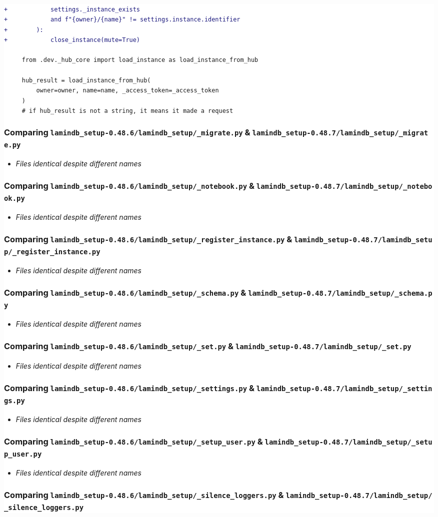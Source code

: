 ```diff
+            settings._instance_exists
+            and f"{owner}/{name}" != settings.instance.identifier
+        ):
+            close_instance(mute=True)
 
     from .dev._hub_core import load_instance as load_instance_from_hub
 
     hub_result = load_instance_from_hub(
         owner=owner, name=name, _access_token=_access_token
     )
     # if hub_result is not a string, it means it made a request
```

### Comparing `lamindb_setup-0.48.6/lamindb_setup/_migrate.py` & `lamindb_setup-0.48.7/lamindb_setup/_migrate.py`

 * *Files identical despite different names*

### Comparing `lamindb_setup-0.48.6/lamindb_setup/_notebook.py` & `lamindb_setup-0.48.7/lamindb_setup/_notebook.py`

 * *Files identical despite different names*

### Comparing `lamindb_setup-0.48.6/lamindb_setup/_register_instance.py` & `lamindb_setup-0.48.7/lamindb_setup/_register_instance.py`

 * *Files identical despite different names*

### Comparing `lamindb_setup-0.48.6/lamindb_setup/_schema.py` & `lamindb_setup-0.48.7/lamindb_setup/_schema.py`

 * *Files identical despite different names*

### Comparing `lamindb_setup-0.48.6/lamindb_setup/_set.py` & `lamindb_setup-0.48.7/lamindb_setup/_set.py`

 * *Files identical despite different names*

### Comparing `lamindb_setup-0.48.6/lamindb_setup/_settings.py` & `lamindb_setup-0.48.7/lamindb_setup/_settings.py`

 * *Files identical despite different names*

### Comparing `lamindb_setup-0.48.6/lamindb_setup/_setup_user.py` & `lamindb_setup-0.48.7/lamindb_setup/_setup_user.py`

 * *Files identical despite different names*

### Comparing `lamindb_setup-0.48.6/lamindb_setup/_silence_loggers.py` & `lamindb_setup-0.48.7/lamindb_setup/_silence_loggers.py`
